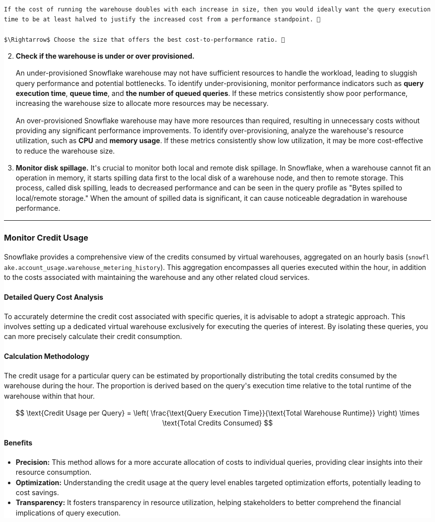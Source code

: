     If the cost of running the warehouse doubles with each increase in size, then you would ideally want the query execution time to be at least halved to justify the increased cost from a performance standpoint. 🤔

    $\Rightarrow$ Choose the size that offers the best cost-to-performance ratio. 🤔

2. **Check if the warehouse is under or over provisioned.**

    An under-provisioned Snowflake warehouse may not have sufficient resources to handle the workload, leading to sluggish query performance and potential bottlenecks. To identify under-provisioning, monitor performance indicators such as **query execution time**, **queue time**, and **the number of queued queries**. If these metrics consistently show poor performance, increasing the warehouse size to allocate more resources may be necessary.

    An over-provisioned Snowflake warehouse may have more resources than required, resulting in unnecessary costs without providing any significant performance improvements. To identify over-provisioning, analyze the warehouse's resource utilization, such as **CPU** and **memory usage**. If these metrics consistently show low utilization, it may be more cost-effective to reduce the warehouse size.

3. **Monitor disk spillage.**
    It's crucial to monitor both local and remote disk spillage. In Snowflake, when a warehouse cannot fit an operation in memory, it starts spilling data first to the local disk of a warehouse node, and then to remote storage. This process, called disk spilling, leads to decreased performance and can be seen in the query profile as "Bytes spilled to local/remote storage." When the amount of spilled data is significant, it can cause noticeable degradation in warehouse performance.

---

### Monitor Credit Usage
Snowflake provides a comprehensive view of the credits consumed by virtual warehouses, aggregated on an hourly basis (```snowflake.account_usage.warehouse_metering_history```). This aggregation encompasses all queries executed within the hour, in addition to the costs associated with maintaining the warehouse and any other related cloud services.

#### Detailed Query Cost Analysis
To accurately determine the credit cost associated with specific queries, it is advisable to adopt a strategic approach. This involves setting up a dedicated virtual warehouse exclusively for executing the queries of interest. By isolating these queries, you can more precisely calculate their credit consumption.

#### Calculation Methodology
The credit usage for a particular query can be estimated by proportionally distributing the total credits consumed by the warehouse during the hour. The proportion is derived based on the query's execution time relative to the total runtime of the warehouse within that hour.

$$
\text{Credit Usage per Query} = \left( \frac{\text{Query Execution Time}}{\text{Total Warehouse Runtime}} \right) \times \text{Total Credits Consumed}
$$

#### Benefits
- **Precision:** This method allows for a more accurate allocation of costs to individual queries, providing clear insights into their resource consumption.
- **Optimization:** Understanding the credit usage at the query level enables targeted optimization efforts, potentially leading to cost savings.
- **Transparency:** It fosters transparency in resource utilization, helping stakeholders to better comprehend the financial implications of query execution.
